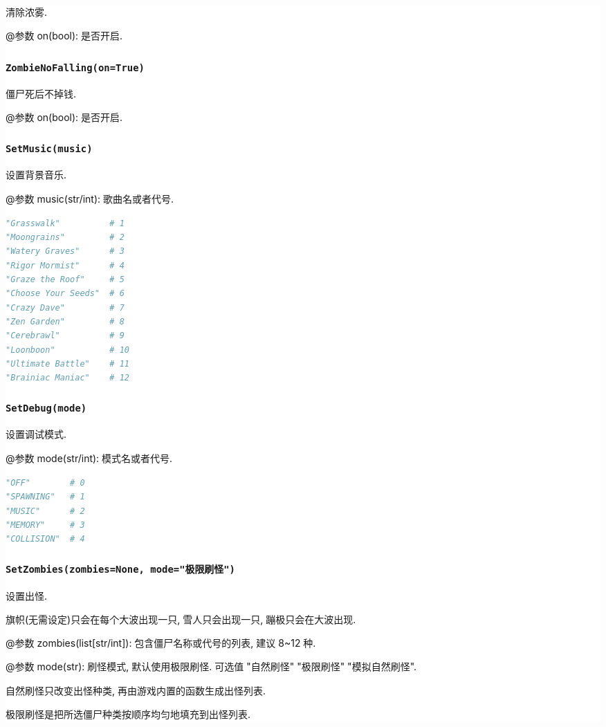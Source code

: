 清除浓雾.

@参数 on(bool): 是否开启.

### `ZombieNoFalling(on=True)`

僵尸死后不掉钱.

@参数 on(bool): 是否开启.

### `SetMusic(music)`

设置背景音乐.

@参数 music(str/int): 歌曲名或者代号.

```python
"Grasswalk"          # 1
"Moongrains"         # 2
"Watery Graves"      # 3
"Rigor Mormist"      # 4
"Graze the Roof"     # 5
"Choose Your Seeds"  # 6
"Crazy Dave"         # 7
"Zen Garden"         # 8
"Cerebrawl"          # 9
"Loonboon"           # 10
"Ultimate Battle"    # 11
"Brainiac Maniac"    # 12
```

### `SetDebug(mode)`

设置调试模式.

@参数 mode(str/int): 模式名或者代号.

```python
"OFF"        # 0
"SPAWNING"   # 1
"MUSIC"      # 2
"MEMORY"     # 3
"COLLISION"  # 4
```

### `SetZombies(zombies=None, mode="极限刷怪")`

设置出怪.

旗帜(无需设定)只会在每个大波出现一只, 雪人只会出现一只, 蹦极只会在大波出现.

@参数 zombies(list\[str/int\]): 包含僵尸名称或代号的列表, 建议 8~12 种.

@参数 mode(str): 刷怪模式, 默认使用极限刷怪. 可选值 "自然刷怪" "极限刷怪" "模拟自然刷怪".

自然刷怪只改变出怪种类, 再由游戏内置的函数生成出怪列表.

极限刷怪是把所选僵尸种类按顺序均匀地填充到出怪列表.
